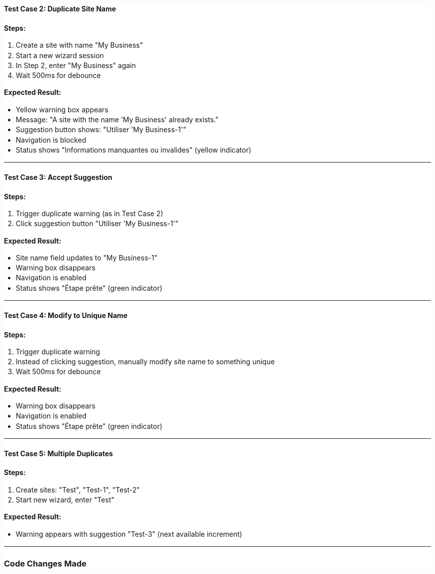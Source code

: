 
#### Test Case 2: Duplicate Site Name
**Steps:**
1. Create a site with name "My Business"
2. Start a new wizard session
3. In Step 2, enter "My Business" again
4. Wait 500ms for debounce

**Expected Result:**
- Yellow warning box appears
- Message: "A site with the name 'My Business' already exists."
- Suggestion button shows: "Utiliser 'My Business-1'"
- Navigation is blocked
- Status shows "Informations manquantes ou invalides" (yellow indicator)

---

#### Test Case 3: Accept Suggestion
**Steps:**
1. Trigger duplicate warning (as in Test Case 2)
2. Click suggestion button "Utiliser 'My Business-1'"

**Expected Result:**
- Site name field updates to "My Business-1"
- Warning box disappears
- Navigation is enabled
- Status shows "Étape prête" (green indicator)

---

#### Test Case 4: Modify to Unique Name
**Steps:**
1. Trigger duplicate warning
2. Instead of clicking suggestion, manually modify site name to something unique
3. Wait 500ms for debounce

**Expected Result:**
- Warning box disappears
- Navigation is enabled
- Status shows "Étape prête" (green indicator)

---

#### Test Case 5: Multiple Duplicates
**Steps:**
1. Create sites: "Test", "Test-1", "Test-2"
2. Start new wizard, enter "Test"

**Expected Result:**
- Warning appears with suggestion "Test-3" (next available increment)

---

### Code Changes Made
